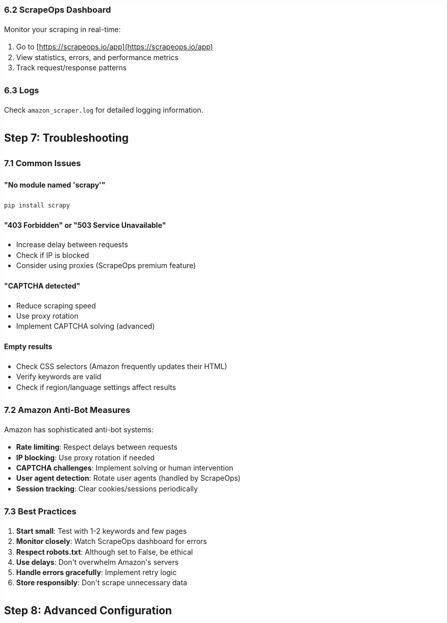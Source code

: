 ### 6.2 ScrapeOps Dashboard
Monitor your scraping in real-time:
1. Go to [https://scrapeops.io/app](https://scrapeops.io/app)
2. View statistics, errors, and performance metrics
3. Track request/response patterns

### 6.3 Logs
Check `amazon_scraper.log` for detailed logging information.

## Step 7: Troubleshooting

### 7.1 Common Issues

#### "No module named 'scrapy'"
```bash
pip install scrapy
```

#### "403 Forbidden" or "503 Service Unavailable"
- Increase delay between requests
- Check if IP is blocked
- Consider using proxies (ScrapeOps premium feature)

#### "CAPTCHA detected"
- Reduce scraping speed
- Use proxy rotation
- Implement CAPTCHA solving (advanced)

#### Empty results
- Check CSS selectors (Amazon frequently updates their HTML)
- Verify keywords are valid
- Check if region/language settings affect results

### 7.2 Amazon Anti-Bot Measures
Amazon has sophisticated anti-bot systems:
- **Rate limiting**: Respect delays between requests
- **IP blocking**: Use proxy rotation if needed
- **CAPTCHA challenges**: Implement solving or human intervention
- **User agent detection**: Rotate user agents (handled by ScrapeOps)
- **Session tracking**: Clear cookies/sessions periodically

### 7.3 Best Practices
1. **Start small**: Test with 1-2 keywords and few pages
2. **Monitor closely**: Watch ScrapeOps dashboard for errors
3. **Respect robots.txt**: Although set to False, be ethical
4. **Use delays**: Don't overwhelm Amazon's servers
5. **Handle errors gracefully**: Implement retry logic
6. **Store responsibly**: Don't scrape unnecessary data

## Step 8: Advanced Configuration
